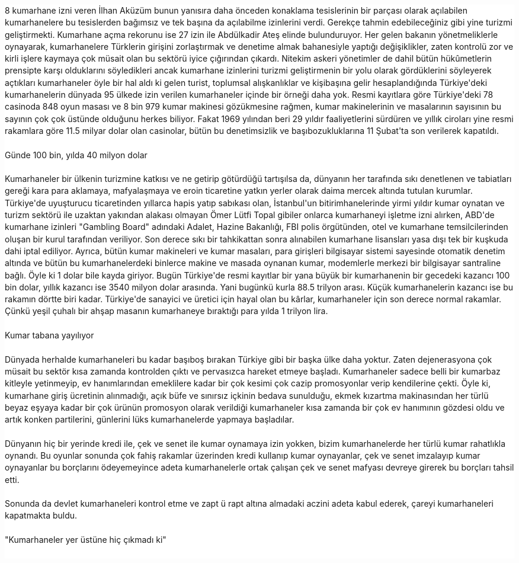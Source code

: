    8 kumarhane izni veren İlhan Aküzüm bunun yanısıra daha önceden konaklama tesislerinin bir parçası olarak açılabilen kumarhanelere bu tesislerden bağımsız ve tek başına da açılabilme izinlerini verdi. Gerekçe tahmin edebileceğiniz gibi yine turizmi geliştirmekti. Kumarhane açma rekorunu ise 27 izin ile Abdülkadir Ateş elinde bulunduruyor. Her gelen bakanın yönetmeliklerle oynayarak, kumarhanelere Türklerin girişini zorlaştırmak ve denetime almak bahanesiyle yaptığı değişiklikler, zaten kontrolü zor ve kirli işlere kaymaya çok müsait olan bu sektörü iyice çığırından çıkardı. Nitekim askeri yönetimler de dahil bütün hükûmetlerin prensipte karşı olduklarını söyledikleri ancak kumarhane izinlerini turizmi geliştirmenin bir yolu olarak gördüklerini söyleyerek açtıkları kumarhaneler öyle bir hal aldı ki gelen turist, toplumsal alışkanlıklar ve kişibaşına gelir hesaplandığında Türkiye'deki kumarhanelerin dünyada 95 ülkede izin verilen kumarhaneler içinde bir örneği daha yok. Resmi kayıtlara göre Türkiye'deki 78 casinoda 848 oyun masası ve 8 bin 979 kumar makinesi gözükmesine rağmen, kumar makinelerinin ve masalarının sayısının bu sayının çok çok üstünde olduğunu herkes biliyor. Fakat 1969 yılından beri 29 yıldır faaliyetlerini sürdüren ve yıllık ciroları yine resmi rakamlara göre 11.5 milyar dolar olan casinolar, bütün bu denetimsizlik ve başıbozukluklarına 11 Şubat'ta son verilerek kapatıldı.
   <br/>
   <br/>
   Günde 100 bin, yılda 40 milyon dolar
   <br/>
   <br/>
   Kumarhaneler bir ülkenin turizmine katkısı ve ne getirip götürdüğü tartışılsa da, dünyanın her tarafında sıkı denetlenen ve tabiatları gereği kara para aklamaya, mafyalaşmaya ve eroin ticaretine yatkın yerler olarak daima mercek altında tutulan kurumlar. Türkiye'de uyuşturucu ticaretinden yıllarca hapis yatıp sabıkası olan, İstanbul'un bitirimhanelerinde yirmi yıldır kumar oynatan ve turizm sektörü ile uzaktan yakından alakası olmayan Ömer Lütfi Topal gibiler onlarca kumarhaneyi işletme izni alırken, ABD'de kumarhane izinleri "Gambling Board" adındaki Adalet, Hazine Bakanlığı, FBI polis örgütünden, otel ve kumarhane temsilcilerinden oluşan bir kurul tarafından veriliyor. Son derece sıkı bir tahkikattan sonra alınabilen kumarhane lisansları yasa dışı tek bir kuşkuda dahi iptal ediliyor. Ayrıca, bütün kumar makineleri ve kumar masaları, para girişleri bilgisayar sistemi sayesinde otomatik denetim altında ve bütün bu kumarhanelerdeki binlerce makine ve masada oynanan kumar, modemlerle merkezi bir bilgisayar santraline bağlı. Öyle ki 1 dolar bile kayda giriyor. Bugün Türkiye'de resmi kayıtlar bir yana büyük bir kumarhanenin bir gecedeki kazancı 100 bin dolar, yıllık kazancı ise 3540 milyon dolar arasında. Yani bugünkü kurla 88.5 trilyon arası. Küçük kumarhanelerin kazancı ise bu rakamın dörtte biri kadar. Türkiye'de sanayici ve üretici için hayal olan bu kârlar, kumarhaneler için son derece normal rakamlar. Çünkü yeşil çuhalı bir ahşap masanın kumarhaneye bıraktığı para yılda 1 trilyon lira.
   <br/>
   <br/>
   Kumar tabana yayılıyor
   <br/>
   <br/>
   Dünyada herhalde kumarhaneleri bu kadar başıboş bırakan Türkiye gibi bir başka ülke daha yoktur. Zaten dejenerasyona çok müsait bu sektör kısa zamanda kontrolden çıktı ve pervasızca hareket etmeye başladı. Kumarhaneler sadece belli bir kumarbaz kitleyle yetinmeyip, ev hanımlarından emeklilere kadar bir çok kesimi çok cazip promosyonlar verip kendilerine çekti. Öyle ki, kumarhane giriş ücretinin alınmadığı, açık büfe ve sınırsız içkinin bedava sunulduğu, ekmek kızartma makinasından her türlü beyaz eşyaya kadar bir çok ürünün promosyon olarak verildiği kumarhaneler kısa zamanda bir çok ev hanımının gözdesi oldu ve artık konken partilerini, günlerini lüks kumarhanelerde yapmaya başladılar.
   <br/>
   <br/>
   Dünyanın hiç bir yerinde kredi ile, çek ve senet ile kumar oynamaya izin yokken, bizim kumarhanelerde her türlü kumar rahatlıkla oynandı. Bu oyunlar sonunda çok fahiş rakamlar üzerinden kredi kullanıp kumar oynayanlar, çek ve senet imzalayıp kumar oynayanlar bu borçlarını ödeyemeyince adeta kumarhanelerle ortak çalışan çek ve senet mafyası devreye girerek bu borçları tahsil etti.
   <br/>
   <br/>
   Sonunda da devlet kumarhaneleri kontrol etme ve zapt ü rapt altına almadaki aczini adeta kabul ederek, çareyi kumarhaneleri kapatmakta buldu.
   <br/>
   <br/>
   "Kumarhaneler yer üstüne hiç çıkmadı ki"
   <br/>
   <br/>